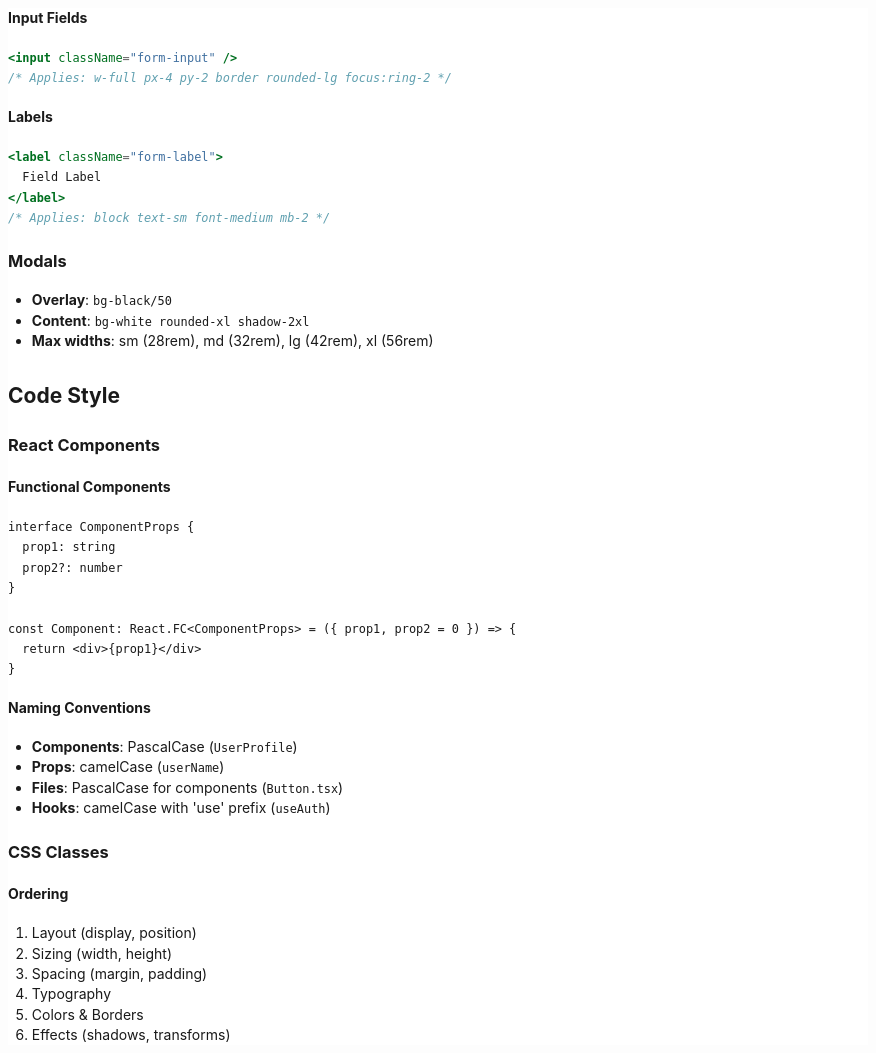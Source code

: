 #### Input Fields
```jsx
<input className="form-input" />
/* Applies: w-full px-4 py-2 border rounded-lg focus:ring-2 */
```

#### Labels
```jsx
<label className="form-label">
  Field Label
</label>
/* Applies: block text-sm font-medium mb-2 */
```

### Modals

- **Overlay**: `bg-black/50`
- **Content**: `bg-white rounded-xl shadow-2xl`
- **Max widths**: sm (28rem), md (32rem), lg (42rem), xl (56rem)

## Code Style

### React Components

#### Functional Components
```tsx
interface ComponentProps {
  prop1: string
  prop2?: number
}

const Component: React.FC<ComponentProps> = ({ prop1, prop2 = 0 }) => {
  return <div>{prop1}</div>
}
```

#### Naming Conventions
- **Components**: PascalCase (`UserProfile`)
- **Props**: camelCase (`userName`)
- **Files**: PascalCase for components (`Button.tsx`)
- **Hooks**: camelCase with 'use' prefix (`useAuth`)

### CSS Classes

#### Ordering
1. Layout (display, position)
2. Sizing (width, height)
3. Spacing (margin, padding)
4. Typography
5. Colors & Borders
6. Effects (shadows, transforms)
